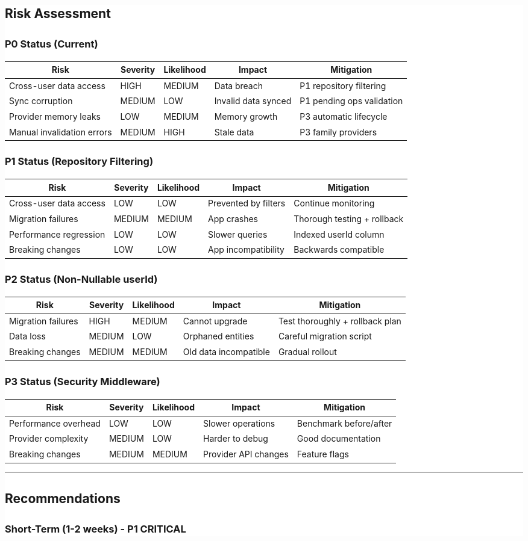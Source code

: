 
## Risk Assessment

### P0 Status (Current)

| Risk | Severity | Likelihood | Impact | Mitigation |
|------|----------|------------|--------|------------|
| Cross-user data access | HIGH | MEDIUM | Data breach | P1 repository filtering |
| Sync corruption | MEDIUM | LOW | Invalid data synced | P1 pending ops validation |
| Provider memory leaks | LOW | MEDIUM | Memory growth | P3 automatic lifecycle |
| Manual invalidation errors | MEDIUM | HIGH | Stale data | P3 family providers |

### P1 Status (Repository Filtering)

| Risk | Severity | Likelihood | Impact | Mitigation |
|------|----------|------------|--------|------------|
| Cross-user data access | LOW | LOW | Prevented by filters | Continue monitoring |
| Migration failures | MEDIUM | MEDIUM | App crashes | Thorough testing + rollback |
| Performance regression | LOW | LOW | Slower queries | Indexed userId column |
| Breaking changes | LOW | LOW | App incompatibility | Backwards compatible |

### P2 Status (Non-Nullable userId)

| Risk | Severity | Likelihood | Impact | Mitigation |
|------|----------|------------|--------|------------|
| Migration failures | HIGH | MEDIUM | Cannot upgrade | Test thoroughly + rollback plan |
| Data loss | MEDIUM | LOW | Orphaned entities | Careful migration script |
| Breaking changes | MEDIUM | MEDIUM | Old data incompatible | Gradual rollout |

### P3 Status (Security Middleware)

| Risk | Severity | Likelihood | Impact | Mitigation |
|------|----------|------------|--------|------------|
| Performance overhead | LOW | LOW | Slower operations | Benchmark before/after |
| Provider complexity | MEDIUM | LOW | Harder to debug | Good documentation |
| Breaking changes | MEDIUM | MEDIUM | Provider API changes | Feature flags |

---

## Recommendations

### Short-Term (1-2 weeks) - P1 CRITICAL
